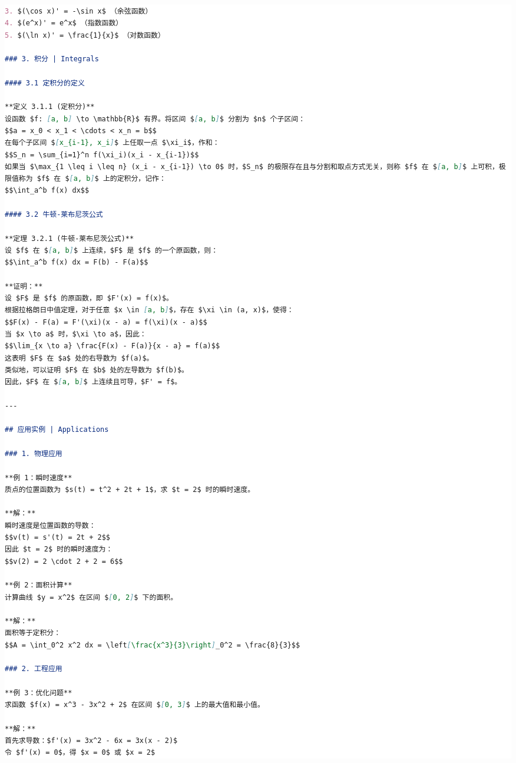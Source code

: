 ```markdown
3. $(\cos x)' = -\sin x$ （余弦函数）
4. $(e^x)' = e^x$ （指数函数）
5. $(\ln x)' = \frac{1}{x}$ （对数函数）

### 3. 积分 | Integrals

#### 3.1 定积分的定义

**定义 3.1.1 (定积分)**
设函数 $f: [a, b] \to \mathbb{R}$ 有界。将区间 $[a, b]$ 分割为 $n$ 个子区间：
$$a = x_0 < x_1 < \cdots < x_n = b$$
在每个子区间 $[x_{i-1}, x_i]$ 上任取一点 $\xi_i$，作和：
$$S_n = \sum_{i=1}^n f(\xi_i)(x_i - x_{i-1})$$
如果当 $\max_{1 \leq i \leq n} (x_i - x_{i-1}) \to 0$ 时，$S_n$ 的极限存在且与分割和取点方式无关，则称 $f$ 在 $[a, b]$ 上可积，极限值称为 $f$ 在 $[a, b]$ 上的定积分，记作：
$$\int_a^b f(x) dx$$

#### 3.2 牛顿-莱布尼茨公式

**定理 3.2.1 (牛顿-莱布尼茨公式)**
设 $f$ 在 $[a, b]$ 上连续，$F$ 是 $f$ 的一个原函数，则：
$$\int_a^b f(x) dx = F(b) - F(a)$$

**证明：**
设 $F$ 是 $f$ 的原函数，即 $F'(x) = f(x)$。
根据拉格朗日中值定理，对于任意 $x \in [a, b]$，存在 $\xi \in (a, x)$，使得：
$$F(x) - F(a) = F'(\xi)(x - a) = f(\xi)(x - a)$$
当 $x \to a$ 时，$\xi \to a$，因此：
$$\lim_{x \to a} \frac{F(x) - F(a)}{x - a} = f(a)$$
这表明 $F$ 在 $a$ 处的右导数为 $f(a)$。
类似地，可以证明 $F$ 在 $b$ 处的左导数为 $f(b)$。
因此，$F$ 在 $[a, b]$ 上连续且可导，$F' = f$。

---

## 应用实例 | Applications

### 1. 物理应用

**例 1：瞬时速度**
质点的位置函数为 $s(t) = t^2 + 2t + 1$，求 $t = 2$ 时的瞬时速度。

**解：**
瞬时速度是位置函数的导数：
$$v(t) = s'(t) = 2t + 2$$
因此 $t = 2$ 时的瞬时速度为：
$$v(2) = 2 \cdot 2 + 2 = 6$$

**例 2：面积计算**
计算曲线 $y = x^2$ 在区间 $[0, 2]$ 下的面积。

**解：**
面积等于定积分：
$$A = \int_0^2 x^2 dx = \left[\frac{x^3}{3}\right]_0^2 = \frac{8}{3}$$

### 2. 工程应用

**例 3：优化问题**
求函数 $f(x) = x^3 - 3x^2 + 2$ 在区间 $[0, 3]$ 上的最大值和最小值。

**解：**
首先求导数：$f'(x) = 3x^2 - 6x = 3x(x - 2)$
令 $f'(x) = 0$，得 $x = 0$ 或 $x = 2$
```